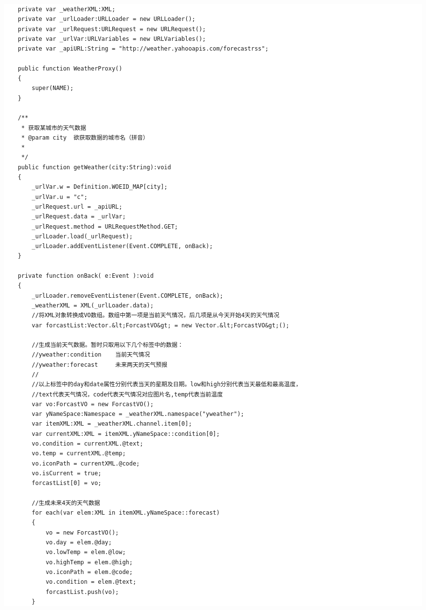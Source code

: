 		private var _weatherXML:XML;
		private var _urlLoader:URLLoader = new URLLoader();
		private var _urlRequest:URLRequest = new URLRequest();
		private var _urlVar:URLVariables = new URLVariables();
		private var _apiURL:String = "http://weather.yahooapis.com/forecastrss";
		
		public function WeatherProxy()
		{
			super(NAME);
		}
		
		/**
		 * 获取某城市的天气数据 
		 * @param city	欲获取数据的城市名（拼音）
		 * 
		 */		
		public function getWeather(city:String):void
		{
			_urlVar.w = Definition.WOEID_MAP[city];
			_urlVar.u = "c";
			_urlRequest.url = _apiURL;
			_urlRequest.data = _urlVar;
			_urlRequest.method = URLRequestMethod.GET;
			_urlLoader.load(_urlRequest);
			_urlLoader.addEventListener(Event.COMPLETE, onBack);
		}
		
		private function onBack( e:Event ):void
		{
			_urlLoader.removeEventListener(Event.COMPLETE, onBack);
			_weatherXML = XML(_urlLoader.data);
			//将XML对象转换成VO数组。数组中第一项是当前天气情况，后几项是从今天开始4天的天气情况
			var forcastList:Vector.&lt;ForcastVO&gt; = new Vector.&lt;ForcastVO&gt;();
			
			//生成当前天气数据。暂时只取用以下几个标签中的数据：
			//yweather:condition	当前天气情况
			//yweather:forecast		未来两天的天气预报
			//
			//以上标签中的day和date属性分别代表当天的星期及日期。low和high分别代表当天最低和最高温度，
			//text代表天气情况，code代表天气情况对应图片名,temp代表当前温度
			var vo:ForcastVO = new ForcastVO();
			var yNameSpace:Namespace = _weatherXML.namespace("yweather");
			var itemXML:XML = _weatherXML.channel.item[0];
			var currentXML:XML = itemXML.yNameSpace::condition[0];
			vo.condition = currentXML.@text;
			vo.temp = currentXML.@temp;
			vo.iconPath = currentXML.@code;
			vo.isCurrent = true;
			forcastList[0] = vo;
			
			//生成未来4天的天气数据
			for each(var elem:XML in itemXML.yNameSpace::forecast)
			{
				vo = new ForcastVO();
				vo.day = elem.@day;
				vo.lowTemp = elem.@low;
				vo.highTemp = elem.@high;
				vo.iconPath = elem.@code;
				vo.condition = elem.@text;
				forcastList.push(vo);
			}
			